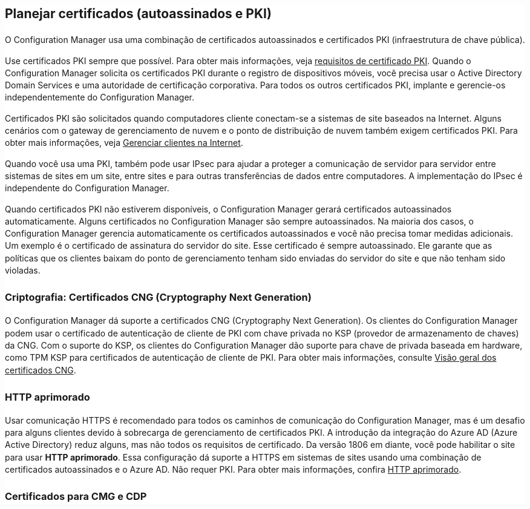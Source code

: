 ##  <a name="BKMK_PlanningForCertificates"></a> Planejar certificados (autoassinados e PKI)  

 O Configuration Manager usa uma combinação de certificados autoassinados e certificados PKI (infraestrutura de chave pública).  

 Use certificados PKI sempre que possível. Para obter mais informações, veja [requisitos de certificado PKI](/sccm/core/plan-design/network/pki-certificate-requirements). Quando o Configuration Manager solicita os certificados PKI durante o registro de dispositivos móveis, você precisa usar o Active Directory Domain Services e uma autoridade de certificação corporativa. Para todos os outros certificados PKI, implante e gerencie-os independentemente do Configuration Manager. 

 Certificados PKI são solicitados quando computadores cliente conectam-se a sistemas de site baseados na Internet. Alguns cenários com o gateway de gerenciamento de nuvem e o ponto de distribuição de nuvem também exigem certificados PKI. Para obter mais informações, veja [Gerenciar clientes na Internet](/sccm/core/clients/manage/manage-clients-internet).

 Quando você usa uma PKI, também pode usar IPsec para ajudar a proteger a comunicação de servidor para servidor entre sistemas de sites em um site, entre sites e para outras transferências de dados entre computadores. A implementação do IPsec é independente do Configuration Manager.  

 Quando certificados PKI não estiverem disponíveis, o Configuration Manager gerará certificados autoassinados automaticamente. Alguns certificados no Configuration Manager são sempre autoassinados. Na maioria dos casos, o Configuration Manager gerencia automaticamente os certificados autoassinados e você não precisa tomar medidas adicionais. Um exemplo é o certificado de assinatura do servidor do site. Esse certificado é sempre autoassinado. Ele garante que as políticas que os clientes baixam do ponto de gerenciamento tenham sido enviadas do servidor do site e que não tenham sido violadas.  


### <a name="bkmk_plan-cng"></a> Criptografia: Certificados CNG (Cryptography Next Generation)  

 O Configuration Manager dá suporte a certificados CNG (Cryptography Next Generation). Os clientes do Configuration Manager podem usar o certificado de autenticação de cliente de PKI com chave privada no KSP (provedor de armazenamento de chaves) da CNG. Com o suporte do KSP, os clientes do Configuration Manager dão suporte para chave de privada baseada em hardware, como TPM KSP para certificados de autenticação de cliente de PKI. Para obter mais informações, consulte [Visão geral dos certificados CNG](/sccm/core/plan-design/network/cng-certificates-overview).


### <a name="bkmk_plan-ehttp"></a> HTTP aprimorado  

 Usar comunicação HTTPS é recomendado para todos os caminhos de comunicação do Configuration Manager, mas é um desafio para alguns clientes devido à sobrecarga de gerenciamento de certificados PKI. A introdução da integração do Azure AD (Azure Active Directory) reduz alguns, mas não todos os requisitos de certificado. Da versão 1806 em diante, você pode habilitar o site para usar **HTTP aprimorado**. Essa configuração dá suporte a HTTPS em sistemas de sites usando uma combinação de certificados autoassinados e o Azure AD. Não requer PKI. Para obter mais informações, confira [HTTP aprimorado](/sccm/core/plan-design/hierarchy/enhanced-http).  


### <a name="bkmk_plan-cmgcdp"></a> Certificados para CMG e CDP
